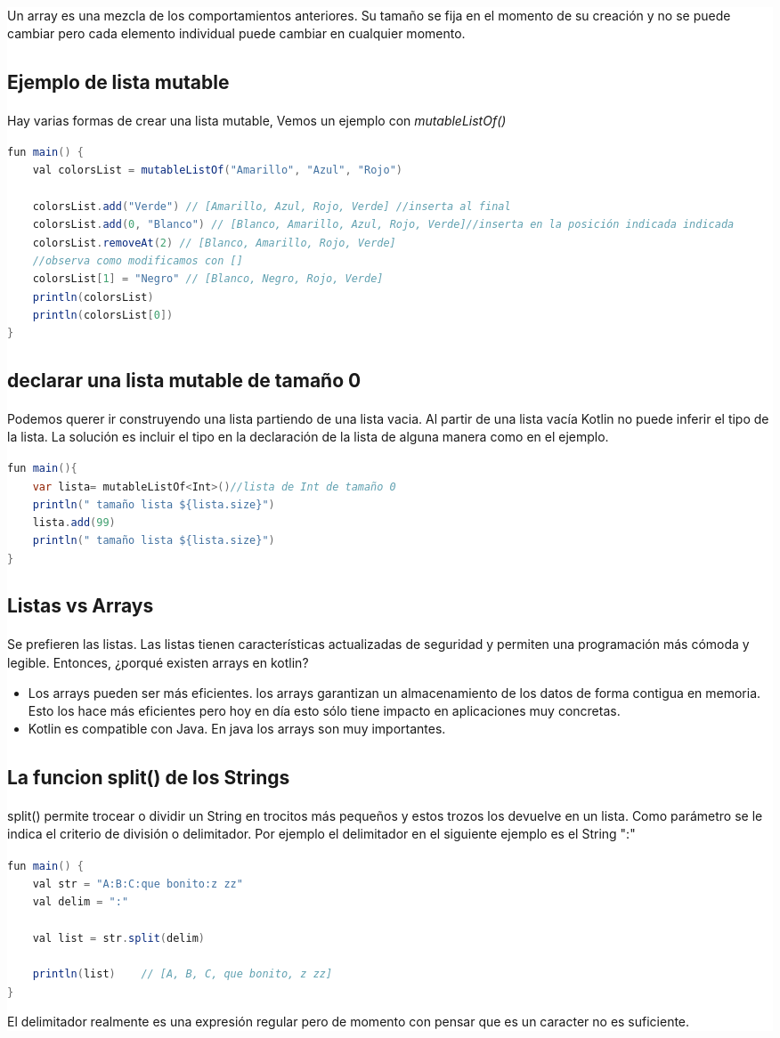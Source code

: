 Un array es una mezcla de los comportamientos anteriores. Su tamaño se fija en el momento de su creación y no se puede cambiar pero cada elemento individual puede cambiar en cualquier momento. 

## Ejemplo de lista mutable
Hay varias formas de crear una lista mutable, Vemos un ejemplo con *mutableListOf()*
```java
fun main() {
    val colorsList = mutableListOf("Amarillo", "Azul", "Rojo")

    colorsList.add("Verde") // [Amarillo, Azul, Rojo, Verde] //inserta al final
    colorsList.add(0, "Blanco") // [Blanco, Amarillo, Azul, Rojo, Verde]//inserta en la posición indicada indicada
    colorsList.removeAt(2) // [Blanco, Amarillo, Rojo, Verde]
    //observa como modificamos con []
    colorsList[1] = "Negro" // [Blanco, Negro, Rojo, Verde]
    println(colorsList)
    println(colorsList[0])
}
```
## declarar una lista mutable de tamaño 0
Podemos querer ir construyendo una lista partiendo de una lista vacia. Al partir de una lista vacía Kotlin no puede inferir el tipo de la lista. La solución es incluir el tipo en la declaración de la lista de alguna manera como en el ejemplo.
```java
fun main(){
    var lista= mutableListOf<Int>()//lista de Int de tamaño 0
    println(" tamaño lista ${lista.size}")
    lista.add(99)
    println(" tamaño lista ${lista.size}")
}
```

## Listas vs Arrays 
Se prefieren las listas. Las listas  tienen características actualizadas de seguridad  y permiten una programación más cómoda y legible. Entonces, ¿porqué existen arrays en kotlin?
- Los arrays pueden ser más eficientes. los arrays  garantizan un almacenamiento de los datos de forma contigua en memoria. Esto los hace más eficientes pero hoy en día esto sólo tiene impacto en aplicaciones muy concretas.
- Kotlin es compatible con Java. En java los arrays son muy importantes.


## La funcion split() de los Strings
split() permite trocear o dividir un String en trocitos más pequeños y estos trozos los devuelve en un lista. Como parámetro se le indica el criterio de división o delimitador. 
Por ejemplo el delimitador en el siguiente ejemplo es el String ":"

```java
fun main() {
    val str = "A:B:C:que bonito:z zz"
    val delim = ":"

    val list = str.split(delim)

    println(list)    // [A, B, C, que bonito, z zz]
}
```
El delimitador realmente es una expresión regular pero de momento con pensar que es  un caracter no es suficiente. 

